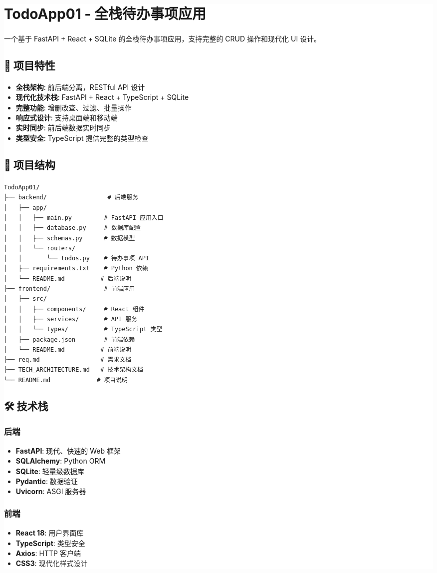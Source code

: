 # TodoApp01 - 全栈待办事项应用

一个基于 FastAPI + React + SQLite 的全栈待办事项应用，支持完整的 CRUD 操作和现代化 UI 设计。

## 🚀 项目特性

- **全栈架构**: 前后端分离，RESTful API 设计
- **现代化技术栈**: FastAPI + React + TypeScript + SQLite
- **完整功能**: 增删改查、过滤、批量操作
- **响应式设计**: 支持桌面端和移动端
- **实时同步**: 前后端数据实时同步
- **类型安全**: TypeScript 提供完整的类型检查

## 📁 项目结构

```
TodoApp01/
├── backend/                 # 后端服务
│   ├── app/
│   │   ├── main.py         # FastAPI 应用入口
│   │   ├── database.py     # 数据库配置
│   │   ├── schemas.py      # 数据模型
│   │   └── routers/
│   │       └── todos.py    # 待办事项 API
│   ├── requirements.txt    # Python 依赖
│   └── README.md          # 后端说明
├── frontend/               # 前端应用
│   ├── src/
│   │   ├── components/     # React 组件
│   │   ├── services/       # API 服务
│   │   └── types/          # TypeScript 类型
│   ├── package.json        # 前端依赖
│   └── README.md          # 前端说明
├── req.md                 # 需求文档
├── TECH_ARCHITECTURE.md   # 技术架构文档
└── README.md             # 项目说明
```

## 🛠️ 技术栈

### 后端
- **FastAPI**: 现代、快速的 Web 框架
- **SQLAlchemy**: Python ORM
- **SQLite**: 轻量级数据库
- **Pydantic**: 数据验证
- **Uvicorn**: ASGI 服务器

### 前端
- **React 18**: 用户界面库
- **TypeScript**: 类型安全
- **Axios**: HTTP 客户端
- **CSS3**: 现代化样式设计
